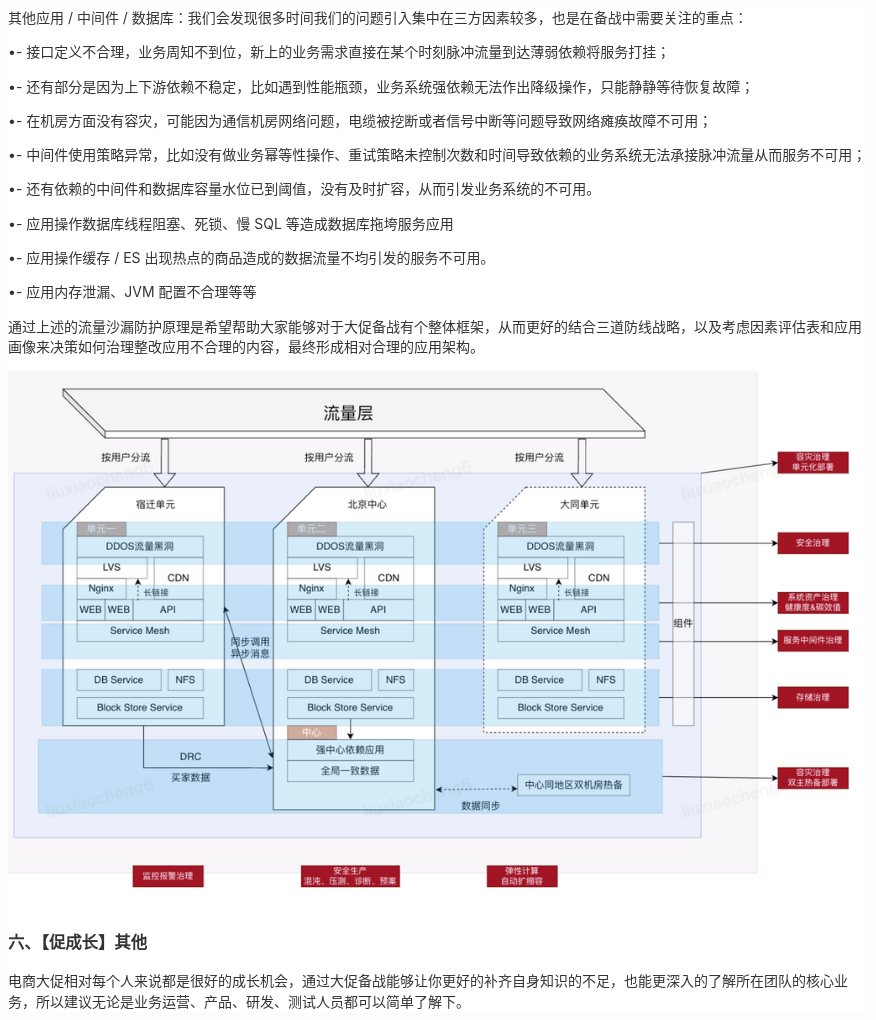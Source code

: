 
<font style="color:rgb(51, 51, 51);">其他应用 / 中间件 / 数据库：我们会发现很多时间我们的问题引入集中在三方因素较多，也是在备战中需要关注的重点：</font>

<font style="color:rgb(51, 51, 51);">•- 接口定义不合理，业务周知不到位，新上的业务需求直接在某个时刻脉冲流量到达薄弱依赖将服务打挂；</font>

<font style="color:rgb(51, 51, 51);">•- 还有部分是因为上下游依赖不稳定，比如遇到性能瓶颈，业务系统强依赖无法作出降级操作，只能静静等待恢复故障；</font>

<font style="color:rgb(51, 51, 51);">•- 在机房方面没有容灾，可能因为通信机房网络问题，电缆被挖断或者信号中断等问题导致网络瘫痪故障不可用；</font>

<font style="color:rgb(51, 51, 51);">•- 中间件使用策略异常，比如没有做业务幂等性操作、重试策略未控制次数和时间导致依赖的业务系统无法承接脉冲流量从而服务不可用；</font>

<font style="color:rgb(51, 51, 51);">•- 还有依赖的中间件和数据库容量水位已到阈值，没有及时扩容，从而引发业务系统的不可用。</font>

<font style="color:rgb(51, 51, 51);">•- 应用操作数据库线程阻塞、死锁、慢 SQL 等造成数据库拖垮服务应用</font>

<font style="color:rgb(51, 51, 51);">•- 应用操作缓存 / ES 出现热点的商品造成的数据流量不均引发的服务不可用。</font>

<font style="color:rgb(51, 51, 51);">•- 应用内存泄漏、JVM 配置不合理等等</font>

<font style="color:rgb(51, 51, 51);">通过上述的流量沙漏防护原理是希望帮助大家能够对于大促备战有个整体框架，从而更好的结合三道防线战略，以及考虑因素评估表和应用画像来决策如何治理整改应用不合理的内容，最终形成相对合理的应用架构。</font>

![1720513648468-95be0576-425b-4754-ab53-5adc1768d29f.png](./assets/1720513648468-95be0576-425b-4754-ab53-5adc1768d29f.png)

### <font style="color:rgb(51, 51, 51);">六、【促成长】其他</font>
<font style="color:rgb(51, 51, 51);">电商大促相对每个人来说都是很好的成长机会，通过大促备战能够让你更好的补齐自身知识的不足，也能更深入的了解所在团队的核心业务，所以建议无论是业务运营、产品、研发、测试人员都可以简单了解下。</font>
